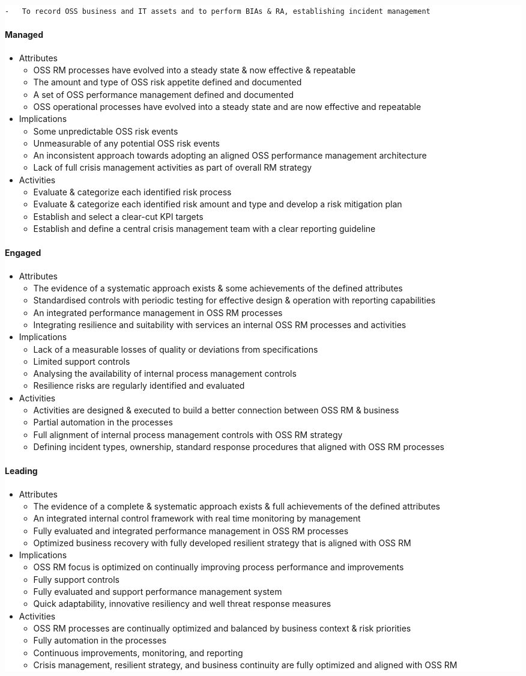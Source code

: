     -   To record OSS business and IT assets and to perform BIAs & RA, establishing incident management

#### Managed

-   Attributes
    -   OSS RM processes have evolved into a steady state & now effective & repeatable
    -   The amount and type of OSS risk appetite defined and documented
    -   A set of OSS performance management defined and documented
    -   OSS operational processes have evolved into a steady state and are now effective and repeatable
-   Implications
    -   Some unpredictable OSS risk events
    -   Unmeasurable of any potential OSS risk events
    -   An inconsistent approach towards adopting an aligned OSS performance management architecture
    -   Lack of full crisis management activities as part of overall RM strategy
-   Activities
    -   Evaluate & categorize each identified risk process
    -   Evaluate & categorize each identified risk amount and type and develop a risk mitigation plan
    -   Establish and select a clear-cut KPI targets
    -   Establish and define a central crisis management team with a clear reporting guideline

#### Engaged

-   Attributes
    -   The evidence of a systematic approach exists & some achievements of the defined attributes
    -   Standardised controls with periodic testing for effective design & operation with reporting capabilities
    -   An integrated performance management in OSS RM processes
    -   Integrating resilience and suitability with services an internal OSS RM processes and activities
-   Implications
    -   Lack of a measurable losses of quality or deviations from specifications
    -   Limited support controls
    -   Analysing the availability of internal process management controls
    -   Resilience risks are regularly identified and evaluated
-   Activities
    -   Activities are designed & executed to build a better connection between OSS RM & business
    -   Partial automation in the processes
    -   Full alignment of internal process management controls with OSS RM strategy
    -   Defining incident types, ownership, standard response procedures that aligned with OSS RM processes

#### Leading

-   Attributes
    -   The evidence of a complete & systematic approach exists & full achievements of the defined attributes
    -   An integrated internal control framework with real time monitoring by management
    -   Fully evaluated and integrated performance management in OSS RM processes
    -   Optimized business recovery with fully developed resilient strategy that is aligned with OSS RM
-   Implications
    -   OSS RM focus is optimized on continually improving process performance and improvements
    -   Fully support controls
    -   Fully evaluated and support performance management system
    -   Quick adaptability, innovative resiliency and well threat response measures
-   Activities
    -   OSS RM processes are continually optimized and balanced by business context & risk priorities
    -   Fully automation in the processes
    -   Continuous improvements, monitoring, and reporting
    -   Crisis management, resilient strategy, and business continuity are fully optimized and aligned with OSS RM
